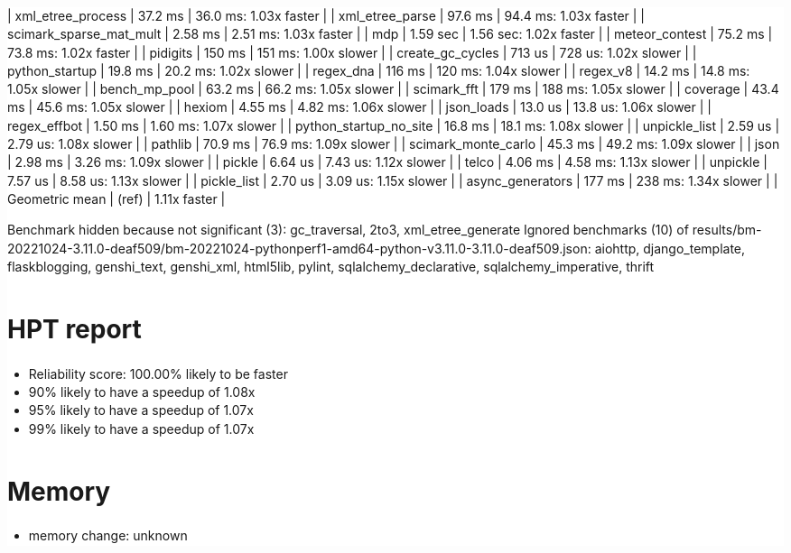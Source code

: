 | xml_etree_process          | 37.2 ms                                                     | 36.0 ms: 1.03x faster                                                        |
| xml_etree_parse            | 97.6 ms                                                     | 94.4 ms: 1.03x faster                                                        |
| scimark_sparse_mat_mult    | 2.58 ms                                                     | 2.51 ms: 1.03x faster                                                        |
| mdp                        | 1.59 sec                                                    | 1.56 sec: 1.02x faster                                                       |
| meteor_contest             | 75.2 ms                                                     | 73.8 ms: 1.02x faster                                                        |
| pidigits                   | 150 ms                                                      | 151 ms: 1.00x slower                                                         |
| create_gc_cycles           | 713 us                                                      | 728 us: 1.02x slower                                                         |
| python_startup             | 19.8 ms                                                     | 20.2 ms: 1.02x slower                                                        |
| regex_dna                  | 116 ms                                                      | 120 ms: 1.04x slower                                                         |
| regex_v8                   | 14.2 ms                                                     | 14.8 ms: 1.05x slower                                                        |
| bench_mp_pool              | 63.2 ms                                                     | 66.2 ms: 1.05x slower                                                        |
| scimark_fft                | 179 ms                                                      | 188 ms: 1.05x slower                                                         |
| coverage                   | 43.4 ms                                                     | 45.6 ms: 1.05x slower                                                        |
| hexiom                     | 4.55 ms                                                     | 4.82 ms: 1.06x slower                                                        |
| json_loads                 | 13.0 us                                                     | 13.8 us: 1.06x slower                                                        |
| regex_effbot               | 1.50 ms                                                     | 1.60 ms: 1.07x slower                                                        |
| python_startup_no_site     | 16.8 ms                                                     | 18.1 ms: 1.08x slower                                                        |
| unpickle_list              | 2.59 us                                                     | 2.79 us: 1.08x slower                                                        |
| pathlib                    | 70.9 ms                                                     | 76.9 ms: 1.09x slower                                                        |
| scimark_monte_carlo        | 45.3 ms                                                     | 49.2 ms: 1.09x slower                                                        |
| json                       | 2.98 ms                                                     | 3.26 ms: 1.09x slower                                                        |
| pickle                     | 6.64 us                                                     | 7.43 us: 1.12x slower                                                        |
| telco                      | 4.06 ms                                                     | 4.58 ms: 1.13x slower                                                        |
| unpickle                   | 7.57 us                                                     | 8.58 us: 1.13x slower                                                        |
| pickle_list                | 2.70 us                                                     | 3.09 us: 1.15x slower                                                        |
| async_generators           | 177 ms                                                      | 238 ms: 1.34x slower                                                         |
| Geometric mean             | (ref)                                                       | 1.11x faster                                                                 |

Benchmark hidden because not significant (3): gc_traversal, 2to3, xml_etree_generate
Ignored benchmarks (10) of results/bm-20221024-3.11.0-deaf509/bm-20221024-pythonperf1-amd64-python-v3.11.0-3.11.0-deaf509.json: aiohttp, django_template, flaskblogging, genshi_text, genshi_xml, html5lib, pylint, sqlalchemy_declarative, sqlalchemy_imperative, thrift


# HPT report

- Reliability score: 100.00% likely to be faster
- 90% likely to have a speedup of 1.08x
- 95% likely to have a speedup of 1.07x
- 99% likely to have a speedup of 1.07x


# Memory

- memory change: unknown